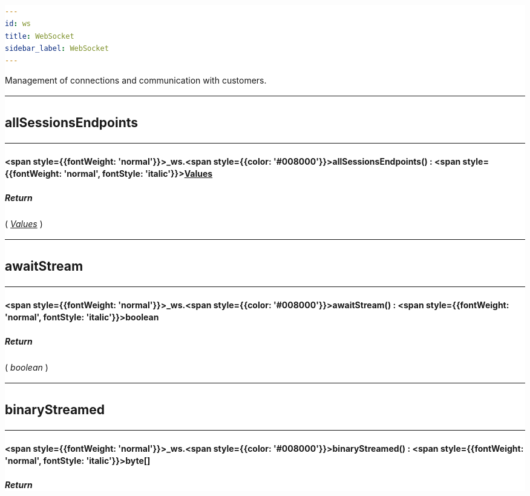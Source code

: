 ```yaml
---
id: ws
title: WebSocket
sidebar_label: WebSocket
---
```


Management of connections and communication with customers.

---

## allSessionsEndpoints

---

#### <span style={{fontWeight: 'normal'}}>_ws</span>.<span style={{color: '#008000'}}>allSessionsEndpoints</span>() : <span style={{fontWeight: 'normal', fontStyle: 'italic'}}>[Values](/docs/library/objects/Values)</span>
##### Return

( _[Values](/docs/library/objects/Values)_ )


---

## awaitStream

---

#### <span style={{fontWeight: 'normal'}}>_ws</span>.<span style={{color: '#008000'}}>awaitStream</span>() : <span style={{fontWeight: 'normal', fontStyle: 'italic'}}>boolean</span>
##### Return

( _boolean_ )


---

## binaryStreamed

---

#### <span style={{fontWeight: 'normal'}}>_ws</span>.<span style={{color: '#008000'}}>binaryStreamed</span>() : <span style={{fontWeight: 'normal', fontStyle: 'italic'}}>byte[]</span>
##### Return
